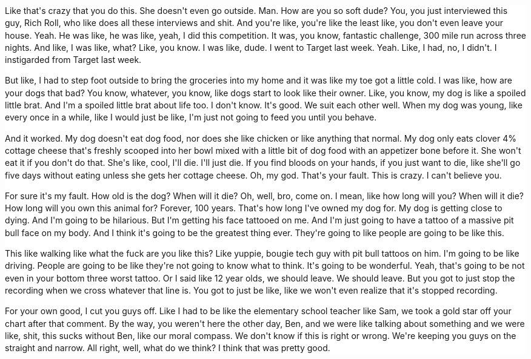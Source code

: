 Like that's crazy that you do this. She doesn't even go outside. Man. How are you so soft dude? You, you just interviewed this guy, Rich Roll, who like does all these interviews and shit. And you're like, you're like the least like, you don't even leave your house. Yeah. He was like, he was like, yeah, I did this competition. It was, you know, fantastic challenge, 300 mile run across three nights. And like, I was like, what? Like, you know. I was like, dude. I went to Target last week. Yeah. Like, I had, no, I didn't. I instigarded from Target last week.

But like, I had to step foot outside to bring the groceries into my home and it was like my toe got a little cold. I was like, how are your dogs that bad? You know, whatever, you know, like dogs start to look like their owner. Like, you know, my dog is like a spoiled little brat. And I'm a spoiled little brat about life too. I don't know. It's good. We suit each other well. When my dog was young, like every once in a while, like I would just be like, I'm just not going to feed you until you behave.

And it worked. My dog doesn't eat dog food, nor does she like chicken or like anything that normal. My dog only eats clover 4% cottage cheese that's freshly scooped into her bowl mixed with a little bit of dog food with an appetizer bone before it. She won't eat it if you don't do that. She's like, cool, I'll die. I'll just die. If you find bloods on your hands, if you just want to die, like she'll go five days without eating unless she gets her cottage cheese. Oh, my god. That's your fault. This is crazy. I can't believe you.

For sure it's my fault. How old is the dog? When will it die? Oh, well, bro, come on. I mean, like how long will you? When will it die? How long will you own this animal for? Forever, 100 years. That's how long I've owned my dog for. My dog is getting close to dying. And I'm going to be hilarious. But I'm getting his face tattooed on me. And I'm just going to have a tattoo of a massive pit bull face on my body. And I think it's going to be the greatest thing ever. They're going to like people are going to be like this.

This like walking like what the fuck are you like this? Like yuppie, bougie tech guy with pit bull tattoos on him. I'm going to be like driving. People are going to be like they're not going to know what to think. It's going to be wonderful. Yeah, that's going to be not even in your bottom three worst tattoo. Or I said like 12 year olds, we should leave. We should leave. But you got to just stop the recording when we cross whatever that line is. You got to just be like, like we won't even realize that it's stopped recording.

For your own good, I cut you guys off. Like I had to be like the elementary school teacher like Sam, we took a gold star off your chart after that comment. By the way, you weren't here the other day, Ben, and we were like talking about something and we were like, shit, this sucks without Ben, like our moral compass. We don't know if this is right or wrong. We're keeping you guys on the straight and narrow. All right, well, what do we think? I think that was pretty good.



